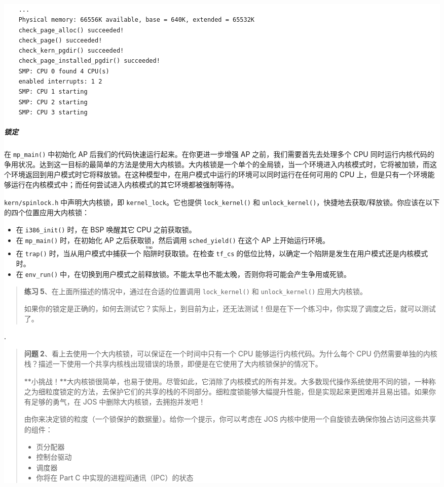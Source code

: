 ```
    ...
    Physical memory: 66556K available, base = 640K, extended = 65532K
    check_page_alloc() succeeded!
    check_page() succeeded!
    check_kern_pgdir() succeeded!
    check_page_installed_pgdir() succeeded!
    SMP: CPU 0 found 4 CPU(s)
    enabled interrupts: 1 2
    SMP: CPU 1 starting
    SMP: CPU 2 starting
    SMP: CPU 3 starting
```

##### 锁定


在 `mp_main()` 中初始化 AP 后我们的代码快速运行起来。在你更进一步增强 AP 之前，我们需要首先去处理多个 CPU 同时运行内核代码的争用状况。达到这一目标的最简单的方法是使用大内核锁。大内核锁是一个单个的全局锁，当一个环境进入内核模式时，它将被加锁，而这个环境返回到用户模式时它将释放锁。在这种模型中，在用户模式中运行的环境可以同时运行在任何可用的 CPU 上，但是只有一个环境能够运行在内核模式中；而任何尝试进入内核模式的其它环境都被强制等待。


`kern/spinlock.h` 中声明大内核锁，即 `kernel_lock`。它也提供 `lock_kernel()` 和 `unlock_kernel()`，快捷地去获取/释放锁。你应该在以下的四个位置应用大内核锁：


* 在 `i386_init()` 时，在 BSP 唤醒其它 CPU 之前获取锁。
* 在 `mp_main()` 时，在初始化 AP 之后获取锁，然后调用 `sched_yield()` 在这个 AP 上开始运行环境。
* 在 `trap()` 时，当从用户模式中捕获一个<ruby> 陷阱 <rt>  trap </rt></ruby>时获取锁。在检查 `tf_cs` 的低位比特，以确定一个陷阱是发生在用户模式还是内核模式时。
* 在 `env_run()` 中，在切换到用户模式之前释放锁。不能太早也不能太晚，否则你将可能会产生争用或死锁。



> 
> **练习 5**、在上面所描述的情况中，通过在合适的位置调用 `lock_kernel()` 和 `unlock_kernel()` 应用大内核锁。
> 
> 
> 如果你的锁定是正确的，如何去测试它？实际上，到目前为止，还无法测试！但是在下一个练习中，你实现了调度之后，就可以测试了。
> 
> 
> 


.



> 
> **问题 2**、看上去使用一个大内核锁，可以保证在一个时间中只有一个 CPU 能够运行内核代码。为什么每个 CPU 仍然需要单独的内核栈？描述一下使用一个共享内核栈出现错误的场景，即便是在它使用了大内核锁保护的情况下。
> 
> 
> **小挑战！**大内核锁很简单，也易于使用。尽管如此，它消除了内核模式的所有并发。大多数现代操作系统使用不同的锁，一种称之为细粒度锁定的方法，去保护它们的共享的栈的不同部分。细粒度锁能够大幅提升性能，但是实现起来更困难并且易出错。如果你有足够的勇气，在 JOS 中删除大内核锁，去拥抱并发吧！
> 
> 
> 由你来决定锁的粒度（一个锁保护的数据量）。给你一个提示，你可以考虑在 JOS 内核中使用一个自旋锁去确保你独占访问这些共享的组件：
> 
> 
> * 页分配器
> * 控制台驱动
> * 调度器
> * 你将在 Part C 中实现的进程间通讯（IPC）的状态
> 
> 
> 
